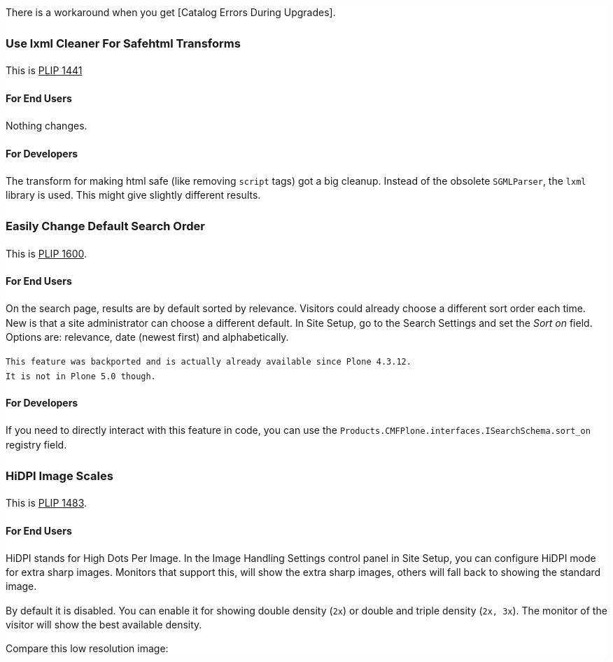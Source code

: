 There is a workaround when you get [Catalog Errors During Upgrades].

### Use lxml Cleaner For Safehtml Transforms

This is [PLIP 1441](https://github.com/plone/Products.CMFPlone/issues/1441)

#### For End Users

Nothing changes.

#### For Developers

The transform for making html safe (like removing `script` tags) got a big cleanup.
Instead of the obsolete `SGMLParser`, the `lxml` library is used.
This might give slightly different results.

### Easily Change Default Search Order

This is [PLIP 1600](https://github.com/plone/Products.CMFPlone/issues/1600).

#### For End Users

On the search page, results are by default sorted by relevance.
Visitors could already choose a different sort order each time.
New is that a site administrator can choose a different default.
In Site Setup, go to the Search Settings and set the *Sort on* field.
Options are: relevance, date (newest first) and alphabetically.

```{note}
This feature was backported and is actually already available since Plone 4.3.12.
It is not in Plone 5.0 though.
```

#### For Developers

If you need to directly interact with this feature in code, you can use the `Products.CMFPlone.interfaces.ISearchSchema.sort_on` registry field.

### HiDPI Image Scales

This is [PLIP 1483](https://github.com/plone/Products.CMFPlone/issues/1483).

#### For End Users

HiDPI stands for High Dots Per Image.
In the Image Handling Settings control panel in Site Setup, you can configure HiDPI mode for extra sharp images.
Monitors that support this, will show the extra sharp images, others will fall back to showing the standard image.

By default it is disabled.
You can enable it for showing double density (`2x`) or double and triple density (`2x, 3x`).
The monitor of the visitor will show the best available density.

Compare this low resolution image:
